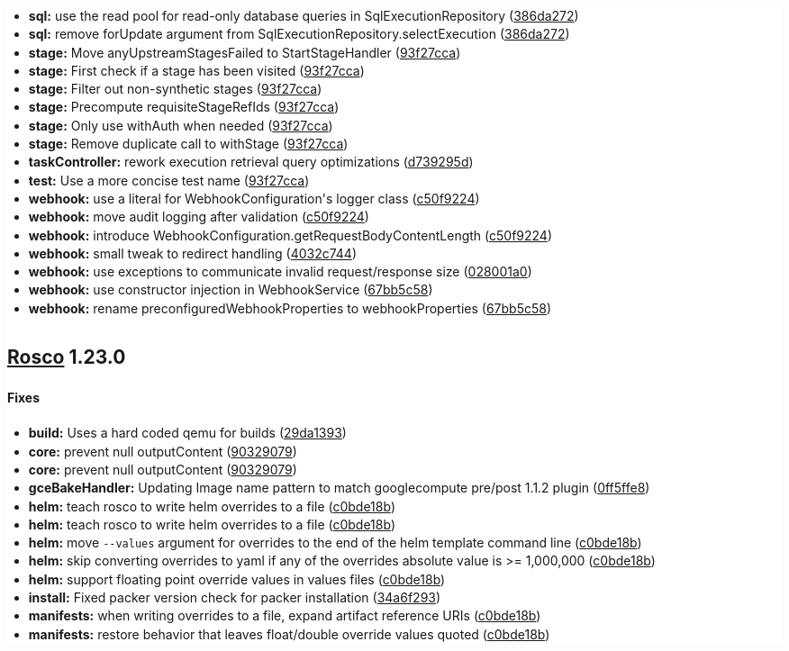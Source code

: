 * **sql:**   use the read pool for read-only database queries in SqlExecutionRepository ([386da272](https://github.com/spinnaker/orca/commit/386da272330a4c1d1fd44b284099dd01f2794e7a))
* **sql:**   remove forUpdate argument from SqlExecutionRepository.selectExecution ([386da272](https://github.com/spinnaker/orca/commit/386da272330a4c1d1fd44b284099dd01f2794e7a))
* **stage:**   Move anyUpstreamStagesFailed to StartStageHandler ([93f27cca](https://github.com/spinnaker/orca/commit/93f27cca937ff4b4411ce046ee662dba615a47d1))
* **stage:**   First check if a stage has been visited ([93f27cca](https://github.com/spinnaker/orca/commit/93f27cca937ff4b4411ce046ee662dba615a47d1))
* **stage:**   Filter out non-synthetic stages ([93f27cca](https://github.com/spinnaker/orca/commit/93f27cca937ff4b4411ce046ee662dba615a47d1))
* **stage:**   Precompute requisiteStageRefIds ([93f27cca](https://github.com/spinnaker/orca/commit/93f27cca937ff4b4411ce046ee662dba615a47d1))
* **stage:**   Only use withAuth when needed ([93f27cca](https://github.com/spinnaker/orca/commit/93f27cca937ff4b4411ce046ee662dba615a47d1))
* **stage:**   Remove duplicate call to withStage ([93f27cca](https://github.com/spinnaker/orca/commit/93f27cca937ff4b4411ce046ee662dba615a47d1))
* **taskController:**   rework execution retrieval query optimizations ([d739295d](https://github.com/spinnaker/orca/commit/d739295d626ce7a5600537107565d32d583cd741))
* **test:**   Use a more concise test name ([93f27cca](https://github.com/spinnaker/orca/commit/93f27cca937ff4b4411ce046ee662dba615a47d1))
* **webhook:**   use a literal for WebhookConfiguration's logger class ([c50f9224](https://github.com/spinnaker/orca/commit/c50f922448efec8f26e9b3c171362a8584943292))
* **webhook:**   move audit logging after validation ([c50f9224](https://github.com/spinnaker/orca/commit/c50f922448efec8f26e9b3c171362a8584943292))
* **webhook:**   introduce WebhookConfiguration.getRequestBodyContentLength ([c50f9224](https://github.com/spinnaker/orca/commit/c50f922448efec8f26e9b3c171362a8584943292))
* **webhook:**   small tweak to redirect handling ([4032c744](https://github.com/spinnaker/orca/commit/4032c744afda679332e568266a7d096e7d6e62af))
* **webhook:**   use exceptions to communicate invalid request/response size ([028001a0](https://github.com/spinnaker/orca/commit/028001a0c0d393cdb34310b512e345443b3bf953))
* **webhook:**   use constructor injection in WebhookService ([67bb5c58](https://github.com/spinnaker/orca/commit/67bb5c584f530b0ec4ba2e192d1a8459a7493013))
* **webhook:**   rename preconfiguredWebhookProperties to webhookProperties ([67bb5c58](https://github.com/spinnaker/orca/commit/67bb5c584f530b0ec4ba2e192d1a8459a7493013))

## [Rosco](#rosco) 1.23.0

#### Fixes

* **build:**   Uses a hard coded qemu for builds ([29da1393](https://github.com/spinnaker/rosco/commit/29da1393be92fb4b34ba7b99283776d7d7124fae))
* **core:**   prevent null outputContent ([90329079](https://github.com/spinnaker/rosco/commit/90329079b892707045f1c39798a90bc2cb640bf9))
* **core:**   prevent null outputContent ([90329079](https://github.com/spinnaker/rosco/commit/90329079b892707045f1c39798a90bc2cb640bf9))
* **gceBakeHandler:**   Updating Image name pattern to match googlecompute pre/post 1.1.2 plugin ([0ff5ffe8](https://github.com/spinnaker/rosco/commit/0ff5ffe87d13e72257ed1b79dcaaa726022baab1))
* **helm:**   teach rosco to write helm overrides to a file ([c0bde18b](https://github.com/spinnaker/rosco/commit/c0bde18bb11b2790e41cc9425c01163cdacb6e31))
* **helm:**   teach rosco to write helm overrides to a file ([c0bde18b](https://github.com/spinnaker/rosco/commit/c0bde18bb11b2790e41cc9425c01163cdacb6e31))
* **helm:**   move `--values` argument for overrides to the end of the helm template command line ([c0bde18b](https://github.com/spinnaker/rosco/commit/c0bde18bb11b2790e41cc9425c01163cdacb6e31))
* **helm:**   skip converting overrides to yaml if any of the overrides absolute value is >= 1,000,000 ([c0bde18b](https://github.com/spinnaker/rosco/commit/c0bde18bb11b2790e41cc9425c01163cdacb6e31))
* **helm:**   support floating point override values in values files ([c0bde18b](https://github.com/spinnaker/rosco/commit/c0bde18bb11b2790e41cc9425c01163cdacb6e31))
* **install:**   Fixed packer version check for packer installation ([34a6f293](https://github.com/spinnaker/rosco/commit/34a6f293cfe44ed556af1bd9e233a8ccf69bb208))
* **manifests:**   when writing overrides to a file, expand artifact reference URIs ([c0bde18b](https://github.com/spinnaker/rosco/commit/c0bde18bb11b2790e41cc9425c01163cdacb6e31))
* **manifests:**   restore behavior that leaves float/double override values quoted ([c0bde18b](https://github.com/spinnaker/rosco/commit/c0bde18bb11b2790e41cc9425c01163cdacb6e31))